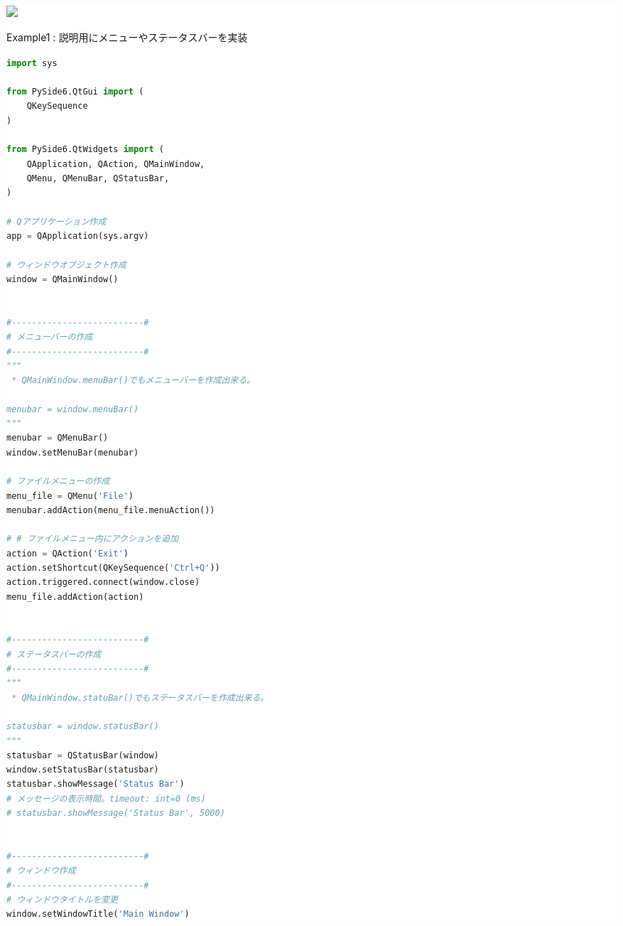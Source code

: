 ![](https://i.gyazo.com/1da326108a048cd96121a7922a3bf43c.png)

Example1 : 説明用にメニューやステータスバーを実装
```Python
import sys

from PySide6.QtGui import (
    QKeySequence
)

from PySide6.QtWidgets import (
    QApplication, QAction, QMainWindow,
    QMenu, QMenuBar, QStatusBar,
)

# Qアプリケーション作成
app = QApplication(sys.argv)

# ウィンドウオブジェクト作成
window = QMainWindow()


#--------------------------#
# メニューバーの作成
#--------------------------#
"""
 * QMainWindow.menuBar()でもメニューバーを作成出来る。

menubar = window.menuBar()
"""
menubar = QMenuBar()
window.setMenuBar(menubar)

# ファイルメニューの作成
menu_file = QMenu('File')
menubar.addAction(menu_file.menuAction())

# # ファイルメニュー内にアクションを追加
action = QAction('Exit')
action.setShortcut(QKeySequence('Ctrl+Q'))
action.triggered.connect(window.close)
menu_file.addAction(action)


#--------------------------#
# ステータスバーの作成
#--------------------------#
"""
 * QMainWindow.statuBar()でもステータスバーを作成出来る。

statusbar = window.statusBar()
"""
statusbar = QStatusBar(window)
window.setStatusBar(statusbar)
statusbar.showMessage('Status Bar') 
# メッセージの表示時間。timeout: int=0 (ms)
# statusbar.showMessage('Status Bar', 5000) 


#--------------------------#
# ウィンドウ作成
#--------------------------#
# ウィンドウタイトルを変更
window.setWindowTitle('Main Window')
```
